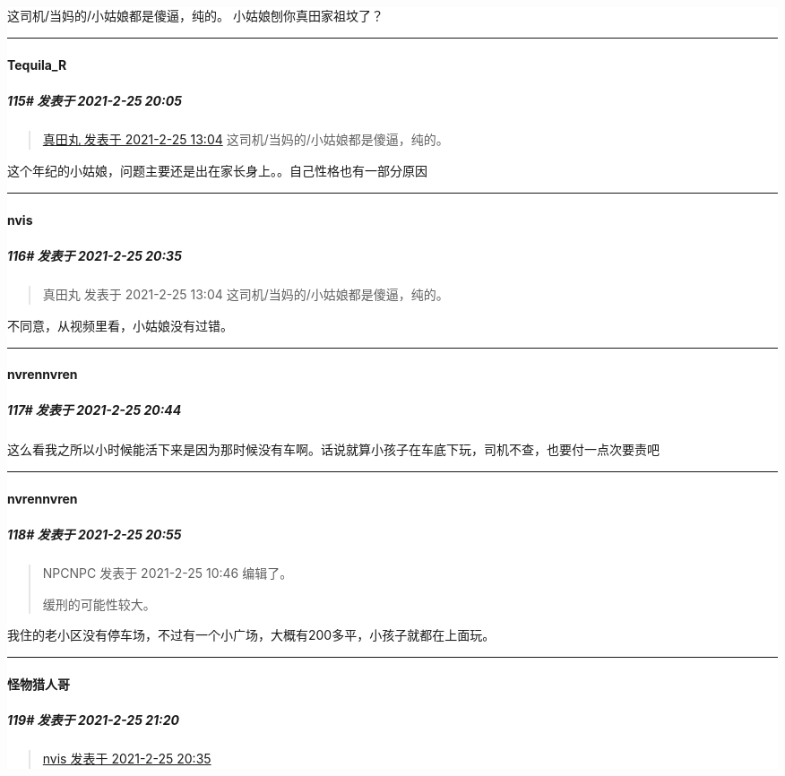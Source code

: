这司机/当妈的/小姑娘都是傻逼，纯的。</blockquote>
小姑娘刨你真田家祖坟了？


-----

####  Tequila_R  
##### 115#       发表于 2021-2-25 20:05


<blockquote><a href="httphttps://bbs.saraba1st.com/2b/forum.php?mod=redirect&amp;goto=findpost&amp;pid=50435961&amp;ptid=1989558" target="_blank">真田丸 发表于 2021-2-25 13:04</a>
这司机/当妈的/小姑娘都是傻逼，纯的。</blockquote>
这个年纪的小姑娘，问题主要还是出在家长身上。。自己性格也有一部分原因


-----

####  nvis  
##### 116#       发表于 2021-2-25 20:35


<blockquote>真田丸 发表于 2021-2-25 13:04
这司机/当妈的/小姑娘都是傻逼，纯的。</blockquote>
不同意，从视频里看，小姑娘没有过错。


-----

####  nvrennvren  
##### 117#       发表于 2021-2-25 20:44


这么看我之所以小时候能活下来是因为那时候没有车啊。话说就算小孩子在车底下玩，司机不查，也要付一点次要责吧


-----

####  nvrennvren  
##### 118#       发表于 2021-2-25 20:55


<blockquote>NPCNPC 发表于 2021-2-25 10:46
编辑了。

缓刑的可能性较大。

</blockquote>
我住的老小区没有停车场，不过有一个小广场，大概有200多平，小孩子就都在上面玩。


-----

####  怪物猎人哥  
##### 119#       发表于 2021-2-25 21:20


<blockquote><a href="httphttps://bbs.saraba1st.com/2b/forum.php?mod=redirect&amp;goto=findpost&amp;pid=50440082&amp;ptid=1989558" target="_blank">nvis 发表于 2021-2-25 20:35</a>
